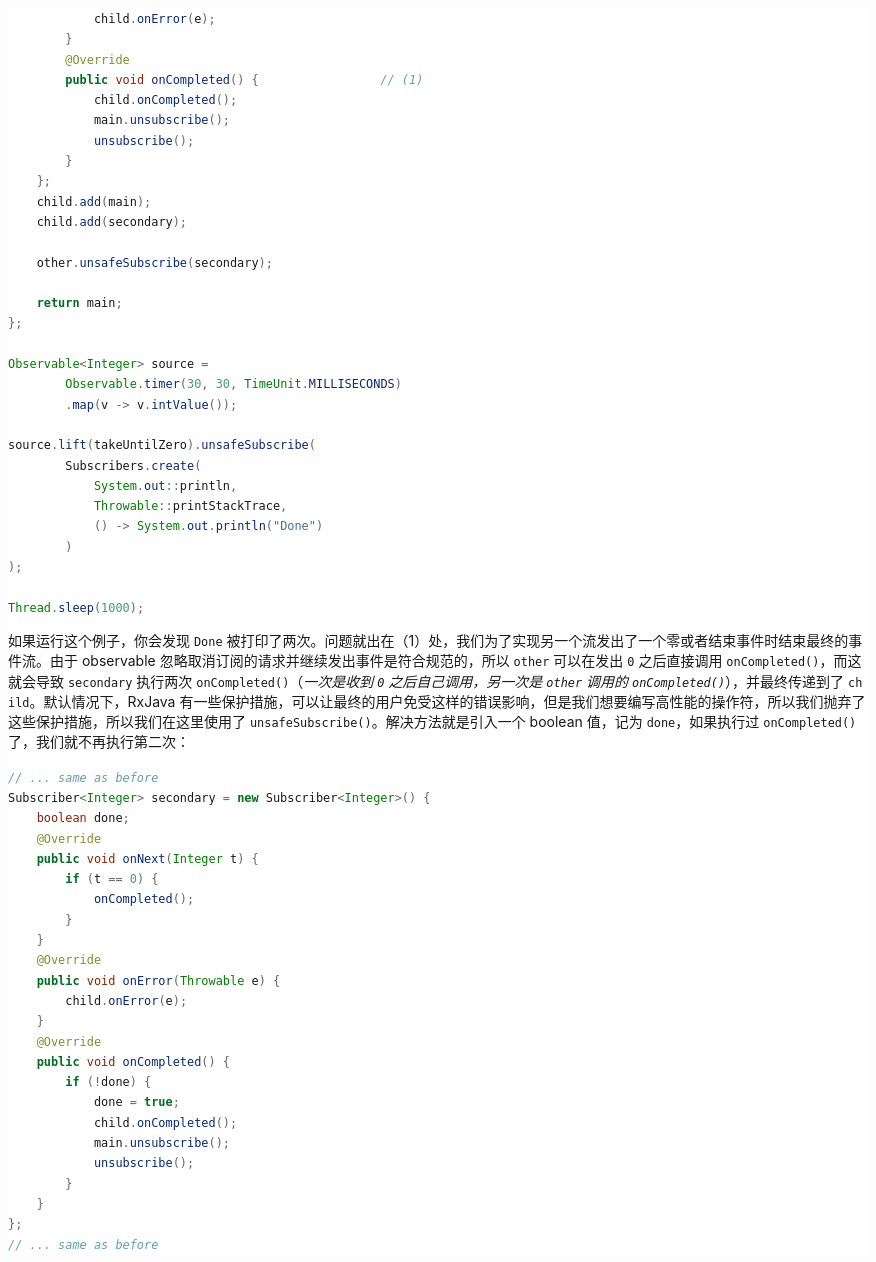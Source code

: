 ~~~ java
            child.onError(e);
        }
        @Override
        public void onCompleted() {                 // (1)
            child.onCompleted();
            main.unsubscribe();
            unsubscribe();
        }
    };
    child.add(main);
    child.add(secondary);
    
    other.unsafeSubscribe(secondary);
    
    return main;
};

Observable<Integer> source = 
        Observable.timer(30, 30, TimeUnit.MILLISECONDS)
        .map(v -> v.intValue());

source.lift(takeUntilZero).unsafeSubscribe(
        Subscribers.create(
            System.out::println,
            Throwable::printStackTrace,
            () -> System.out.println("Done")
        )
);

Thread.sleep(1000);
~~~

如果运行这个例子，你会发现 `Done` 被打印了两次。问题就出在（1）处，我们为了实现另一个流发出了一个零或者结束事件时结束最终的事件流。由于 observable 忽略取消订阅的请求并继续发出事件是符合规范的，所以 `other` 可以在发出 `0` 之后直接调用 `onCompleted()`，而这就会导致 `secondary` 执行两次 `onCompleted()`（_一次是收到 `0` 之后自己调用，另一次是 `other` 调用的 `onCompleted()`_），并最终传递到了 `child`。默认情况下，RxJava 有一些保护措施，可以让最终的用户免受这样的错误影响，但是我们想要编写高性能的操作符，所以我们抛弃了这些保护措施，所以我们在这里使用了 `unsafeSubscribe()`。解决方法就是引入一个 boolean 值，记为 `done`，如果执行过 `onCompleted()` 了，我们就不再执行第二次：

~~~ java
// ... same as before
Subscriber<Integer> secondary = new Subscriber<Integer>() {
    boolean done;
    @Override
    public void onNext(Integer t) {
        if (t == 0) {
            onCompleted();
        }
    }
    @Override
    public void onError(Throwable e) {
        child.onError(e);
    }
    @Override
    public void onCompleted() {
        if (!done) {
            done = true;
            child.onCompleted();
            main.unsubscribe();
            unsubscribe();
        }
    }
};
// ... same as before
~~~
